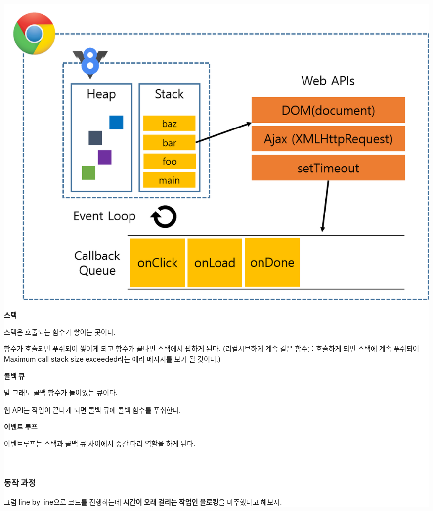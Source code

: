 ![Node%20688f6b3088f44d3fbadda6151cd59b8f/javascript_runtime.png](./javascript_runtime.png)

**스택**

스택은 호출되는 함수가 쌓이는 곳이다.

함수가 호출되면 푸쉬되어 쌓이게 되고 함수가 끝나면 스택에서 팝하게 된다. (리컬시브하게 계속 같은 함수를 호출하게 되면 스택에 계속 푸쉬되어 Maximum call stack size exceeded라는 에러 메시지를 보기 될 것이다.)

**콜백 큐**

말 그래도 콜백 함수가 들어있는 큐이다.

웹 API는 작업이 끝나게 되면 콜백 큐에 콜백 함수를 푸쉬한다.

**이벤트 루프**

이벤트루프는 스택과 콜백 큐 사이에서 중간 다리 역할을 하게 된다. 

<br>

### 동작 과정

그럼 line by line으로 코드를 진행하는데 **시간이 오래 걸리는 작업인 블로킹**을 마주했다고 해보자.
